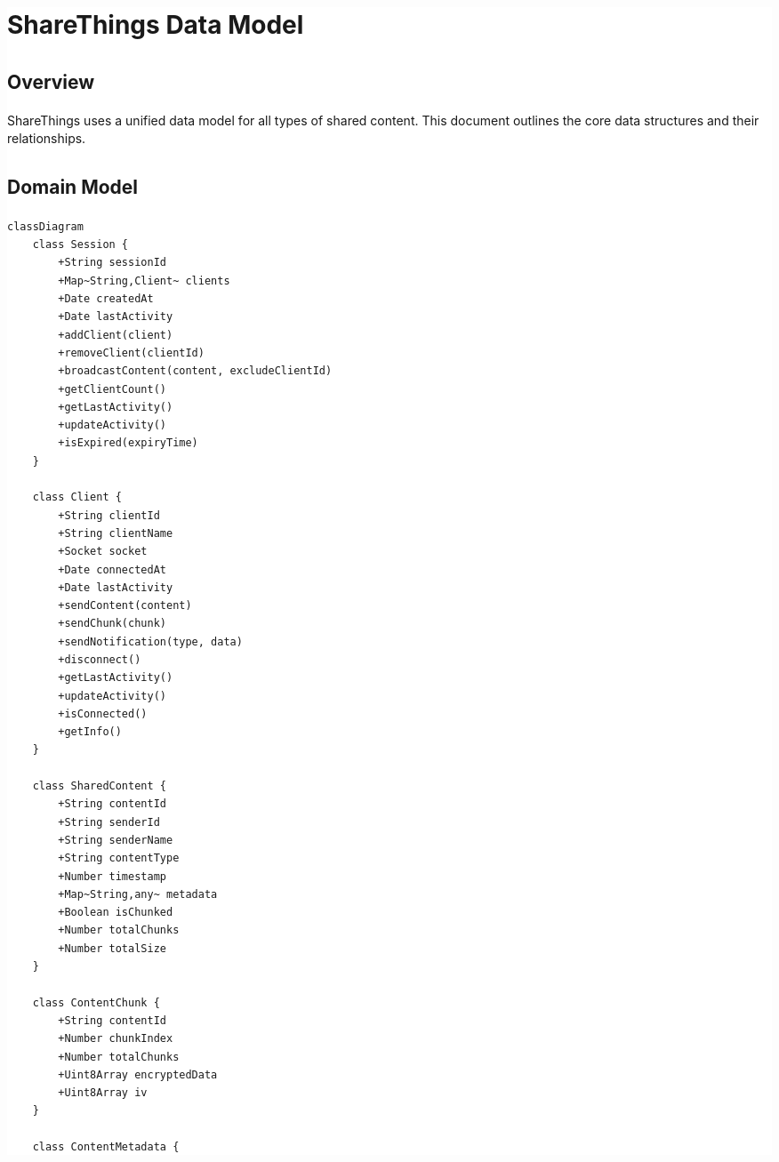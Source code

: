 # ShareThings Data Model

## Overview

ShareThings uses a unified data model for all types of shared content. This document outlines the core data structures and their relationships.

## Domain Model

```mermaid
classDiagram
    class Session {
        +String sessionId
        +Map~String,Client~ clients
        +Date createdAt
        +Date lastActivity
        +addClient(client)
        +removeClient(clientId)
        +broadcastContent(content, excludeClientId)
        +getClientCount()
        +getLastActivity()
        +updateActivity()
        +isExpired(expiryTime)
    }
    
    class Client {
        +String clientId
        +String clientName
        +Socket socket
        +Date connectedAt
        +Date lastActivity
        +sendContent(content)
        +sendChunk(chunk)
        +sendNotification(type, data)
        +disconnect()
        +getLastActivity()
        +updateActivity()
        +isConnected()
        +getInfo()
    }
    
    class SharedContent {
        +String contentId
        +String senderId
        +String senderName
        +String contentType
        +Number timestamp
        +Map~String,any~ metadata
        +Boolean isChunked
        +Number totalChunks
        +Number totalSize
    }
    
    class ContentChunk {
        +String contentId
        +Number chunkIndex
        +Number totalChunks
        +Uint8Array encryptedData
        +Uint8Array iv
    }
    
    class ContentMetadata {
```